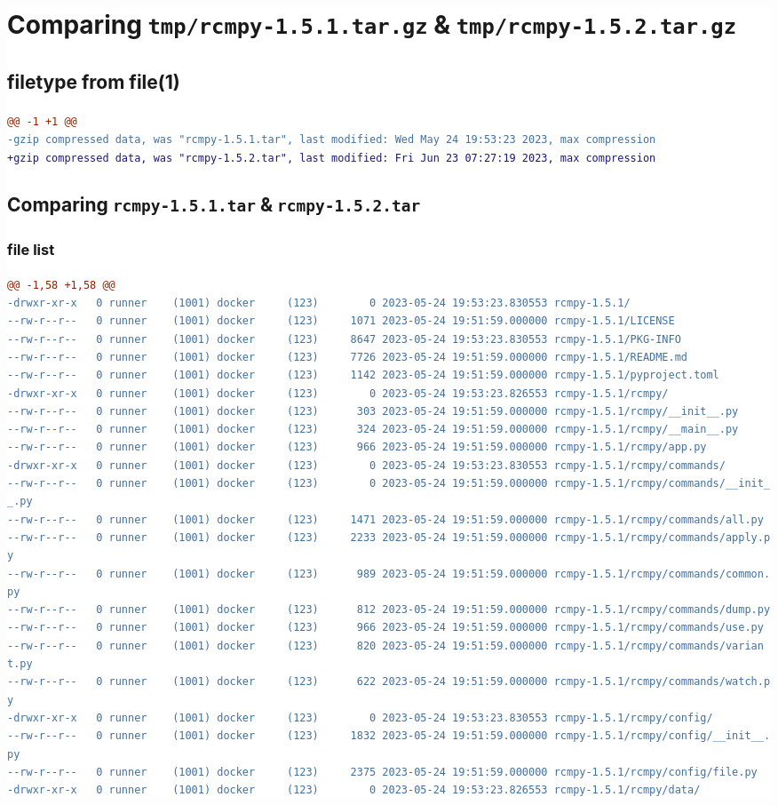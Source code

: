 # Comparing `tmp/rcmpy-1.5.1.tar.gz` & `tmp/rcmpy-1.5.2.tar.gz`

## filetype from file(1)

```diff
@@ -1 +1 @@
-gzip compressed data, was "rcmpy-1.5.1.tar", last modified: Wed May 24 19:53:23 2023, max compression
+gzip compressed data, was "rcmpy-1.5.2.tar", last modified: Fri Jun 23 07:27:19 2023, max compression
```

## Comparing `rcmpy-1.5.1.tar` & `rcmpy-1.5.2.tar`

### file list

```diff
@@ -1,58 +1,58 @@
-drwxr-xr-x   0 runner    (1001) docker     (123)        0 2023-05-24 19:53:23.830553 rcmpy-1.5.1/
--rw-r--r--   0 runner    (1001) docker     (123)     1071 2023-05-24 19:51:59.000000 rcmpy-1.5.1/LICENSE
--rw-r--r--   0 runner    (1001) docker     (123)     8647 2023-05-24 19:53:23.830553 rcmpy-1.5.1/PKG-INFO
--rw-r--r--   0 runner    (1001) docker     (123)     7726 2023-05-24 19:51:59.000000 rcmpy-1.5.1/README.md
--rw-r--r--   0 runner    (1001) docker     (123)     1142 2023-05-24 19:51:59.000000 rcmpy-1.5.1/pyproject.toml
-drwxr-xr-x   0 runner    (1001) docker     (123)        0 2023-05-24 19:53:23.826553 rcmpy-1.5.1/rcmpy/
--rw-r--r--   0 runner    (1001) docker     (123)      303 2023-05-24 19:51:59.000000 rcmpy-1.5.1/rcmpy/__init__.py
--rw-r--r--   0 runner    (1001) docker     (123)      324 2023-05-24 19:51:59.000000 rcmpy-1.5.1/rcmpy/__main__.py
--rw-r--r--   0 runner    (1001) docker     (123)      966 2023-05-24 19:51:59.000000 rcmpy-1.5.1/rcmpy/app.py
-drwxr-xr-x   0 runner    (1001) docker     (123)        0 2023-05-24 19:53:23.830553 rcmpy-1.5.1/rcmpy/commands/
--rw-r--r--   0 runner    (1001) docker     (123)        0 2023-05-24 19:51:59.000000 rcmpy-1.5.1/rcmpy/commands/__init__.py
--rw-r--r--   0 runner    (1001) docker     (123)     1471 2023-05-24 19:51:59.000000 rcmpy-1.5.1/rcmpy/commands/all.py
--rw-r--r--   0 runner    (1001) docker     (123)     2233 2023-05-24 19:51:59.000000 rcmpy-1.5.1/rcmpy/commands/apply.py
--rw-r--r--   0 runner    (1001) docker     (123)      989 2023-05-24 19:51:59.000000 rcmpy-1.5.1/rcmpy/commands/common.py
--rw-r--r--   0 runner    (1001) docker     (123)      812 2023-05-24 19:51:59.000000 rcmpy-1.5.1/rcmpy/commands/dump.py
--rw-r--r--   0 runner    (1001) docker     (123)      966 2023-05-24 19:51:59.000000 rcmpy-1.5.1/rcmpy/commands/use.py
--rw-r--r--   0 runner    (1001) docker     (123)      820 2023-05-24 19:51:59.000000 rcmpy-1.5.1/rcmpy/commands/variant.py
--rw-r--r--   0 runner    (1001) docker     (123)      622 2023-05-24 19:51:59.000000 rcmpy-1.5.1/rcmpy/commands/watch.py
-drwxr-xr-x   0 runner    (1001) docker     (123)        0 2023-05-24 19:53:23.830553 rcmpy-1.5.1/rcmpy/config/
--rw-r--r--   0 runner    (1001) docker     (123)     1832 2023-05-24 19:51:59.000000 rcmpy-1.5.1/rcmpy/config/__init__.py
--rw-r--r--   0 runner    (1001) docker     (123)     2375 2023-05-24 19:51:59.000000 rcmpy-1.5.1/rcmpy/config/file.py
-drwxr-xr-x   0 runner    (1001) docker     (123)        0 2023-05-24 19:53:23.826553 rcmpy-1.5.1/rcmpy/data/
```